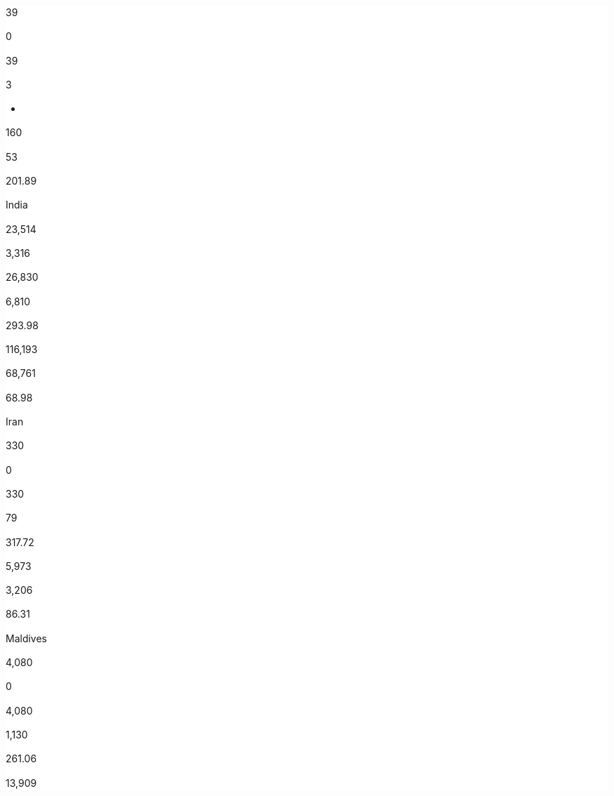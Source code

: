 39
 
0
 
39
 
3
 
-
 
160
 
53
 
201.89
 
India
 
23,514
 
3,316
 
26,830
 
6,810
 
293.98
 
116,193
 
68,761
 
68.98
 
Iran
 
330
 
0
 
330
 
79
 
317.72
 
5,973
 
3,206
 
86.31
 
Maldives
 
4,080
 
0
 
4,080
 
1,130
 
261.06
 
    
13,909
 